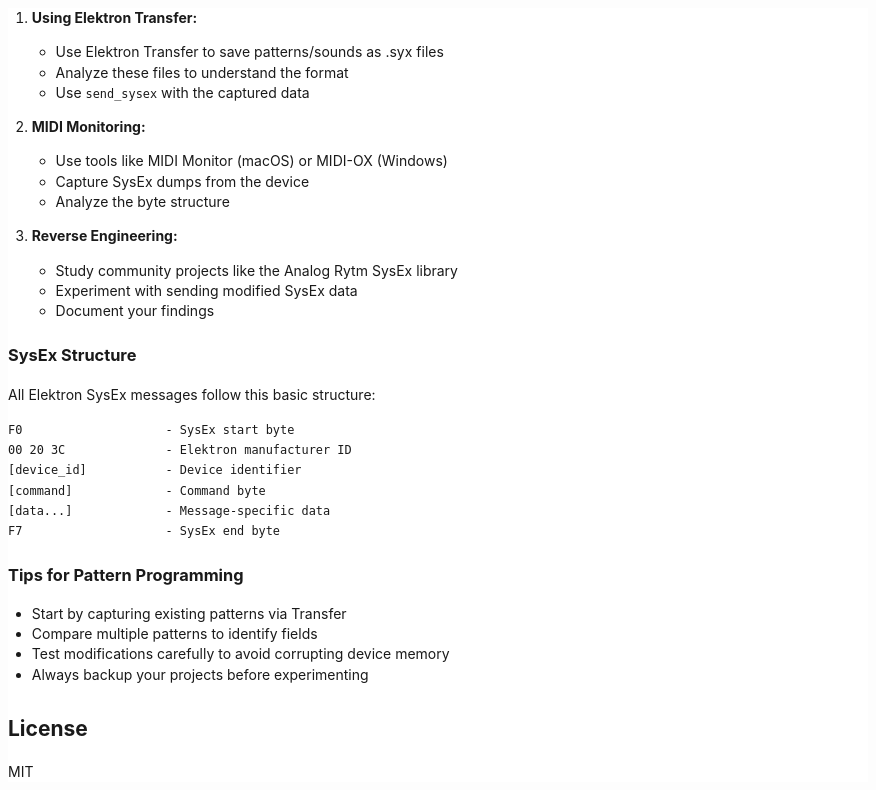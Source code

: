 1. **Using Elektron Transfer:**
   - Use Elektron Transfer to save patterns/sounds as .syx files
   - Analyze these files to understand the format
   - Use `send_sysex` with the captured data

2. **MIDI Monitoring:**
   - Use tools like MIDI Monitor (macOS) or MIDI-OX (Windows)
   - Capture SysEx dumps from the device
   - Analyze the byte structure

3. **Reverse Engineering:**
   - Study community projects like the Analog Rytm SysEx library
   - Experiment with sending modified SysEx data
   - Document your findings

### SysEx Structure

All Elektron SysEx messages follow this basic structure:
```
F0                    - SysEx start byte
00 20 3C              - Elektron manufacturer ID
[device_id]           - Device identifier
[command]             - Command byte
[data...]             - Message-specific data
F7                    - SysEx end byte
```

### Tips for Pattern Programming

- Start by capturing existing patterns via Transfer
- Compare multiple patterns to identify fields
- Test modifications carefully to avoid corrupting device memory
- Always backup your projects before experimenting

## License

MIT
